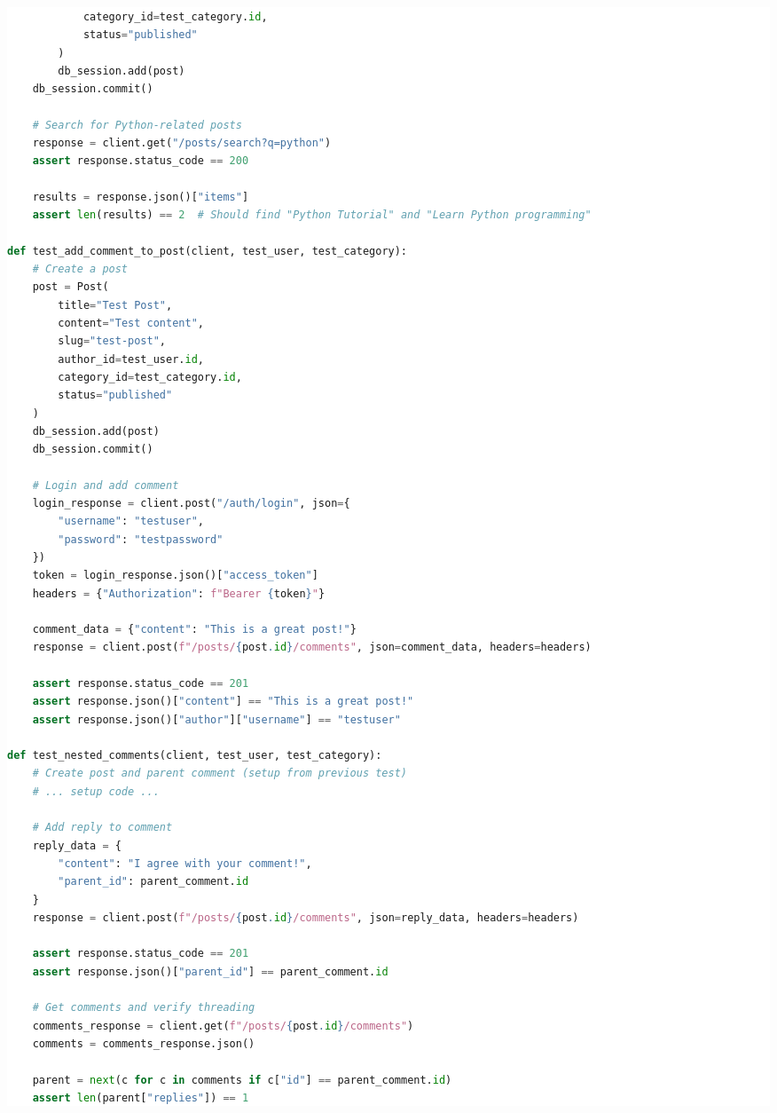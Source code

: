 ```python
            category_id=test_category.id,
            status="published"
        )
        db_session.add(post)
    db_session.commit()

    # Search for Python-related posts
    response = client.get("/posts/search?q=python")
    assert response.status_code == 200

    results = response.json()["items"]
    assert len(results) == 2  # Should find "Python Tutorial" and "Learn Python programming"

def test_add_comment_to_post(client, test_user, test_category):
    # Create a post
    post = Post(
        title="Test Post",
        content="Test content",
        slug="test-post",
        author_id=test_user.id,
        category_id=test_category.id,
        status="published"
    )
    db_session.add(post)
    db_session.commit()

    # Login and add comment
    login_response = client.post("/auth/login", json={
        "username": "testuser",
        "password": "testpassword"
    })
    token = login_response.json()["access_token"]
    headers = {"Authorization": f"Bearer {token}"}

    comment_data = {"content": "This is a great post!"}
    response = client.post(f"/posts/{post.id}/comments", json=comment_data, headers=headers)

    assert response.status_code == 201
    assert response.json()["content"] == "This is a great post!"
    assert response.json()["author"]["username"] == "testuser"

def test_nested_comments(client, test_user, test_category):
    # Create post and parent comment (setup from previous test)
    # ... setup code ...

    # Add reply to comment
    reply_data = {
        "content": "I agree with your comment!",
        "parent_id": parent_comment.id
    }
    response = client.post(f"/posts/{post.id}/comments", json=reply_data, headers=headers)

    assert response.status_code == 201
    assert response.json()["parent_id"] == parent_comment.id

    # Get comments and verify threading
    comments_response = client.get(f"/posts/{post.id}/comments")
    comments = comments_response.json()

    parent = next(c for c in comments if c["id"] == parent_comment.id)
    assert len(parent["replies"]) == 1
```
